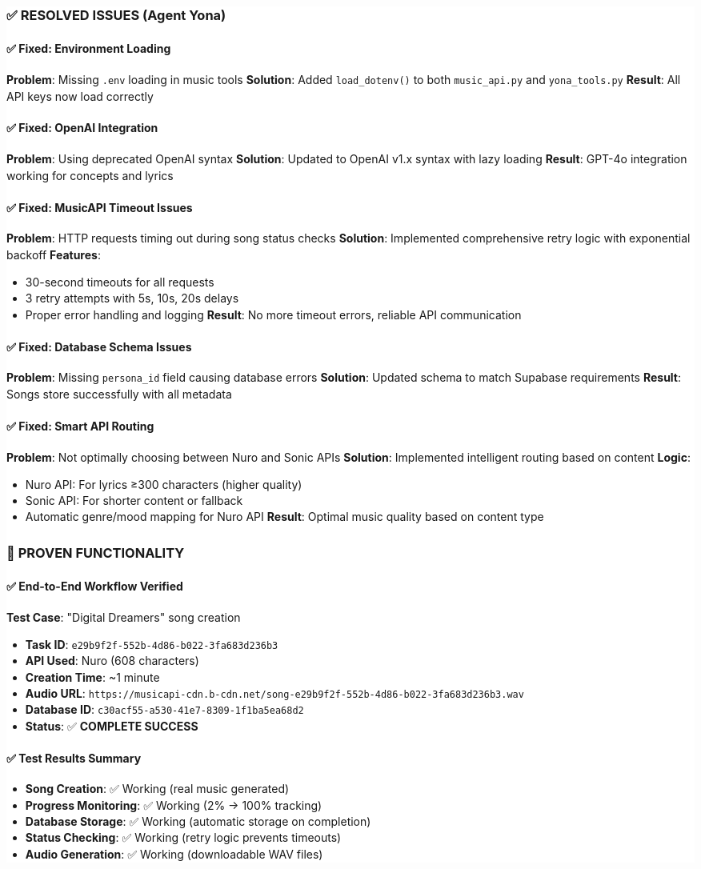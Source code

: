 
### ✅ **RESOLVED ISSUES** (Agent Yona)

#### ✅ **Fixed: Environment Loading**
**Problem**: Missing `.env` loading in music tools
**Solution**: Added `load_dotenv()` to both `music_api.py` and `yona_tools.py`
**Result**: All API keys now load correctly

#### ✅ **Fixed: OpenAI Integration**
**Problem**: Using deprecated OpenAI syntax
**Solution**: Updated to OpenAI v1.x syntax with lazy loading
**Result**: GPT-4o integration working for concepts and lyrics

#### ✅ **Fixed: MusicAPI Timeout Issues**
**Problem**: HTTP requests timing out during song status checks
**Solution**: Implemented comprehensive retry logic with exponential backoff
**Features**:
- 30-second timeouts for all requests
- 3 retry attempts with 5s, 10s, 20s delays
- Proper error handling and logging
**Result**: No more timeout errors, reliable API communication

#### ✅ **Fixed: Database Schema Issues**
**Problem**: Missing `persona_id` field causing database errors
**Solution**: Updated schema to match Supabase requirements
**Result**: Songs store successfully with all metadata

#### ✅ **Fixed: Smart API Routing**
**Problem**: Not optimally choosing between Nuro and Sonic APIs
**Solution**: Implemented intelligent routing based on content
**Logic**:
- Nuro API: For lyrics ≥300 characters (higher quality)
- Sonic API: For shorter content or fallback
- Automatic genre/mood mapping for Nuro API
**Result**: Optimal music quality based on content type

### 🎉 **PROVEN FUNCTIONALITY**

#### ✅ **End-to-End Workflow Verified**
**Test Case**: "Digital Dreamers" song creation
- **Task ID**: `e29b9f2f-552b-4d86-b022-3fa683d236b3`
- **API Used**: Nuro (608 characters)
- **Creation Time**: ~1 minute
- **Audio URL**: `https://musicapi-cdn.b-cdn.net/song-e29b9f2f-552b-4d86-b022-3fa683d236b3.wav`
- **Database ID**: `c30acf55-a530-41e7-8309-1f1ba5ea68d2`
- **Status**: ✅ **COMPLETE SUCCESS**

#### ✅ **Test Results Summary**
- **Song Creation**: ✅ Working (real music generated)
- **Progress Monitoring**: ✅ Working (2% → 100% tracking)
- **Database Storage**: ✅ Working (automatic storage on completion)
- **Status Checking**: ✅ Working (retry logic prevents timeouts)
- **Audio Generation**: ✅ Working (downloadable WAV files)
